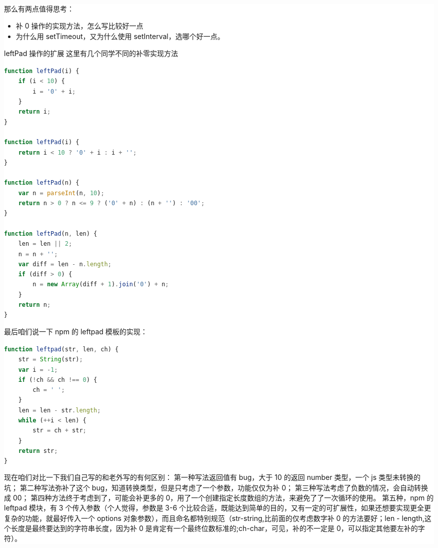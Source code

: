 那么有两点值得思考：

- 补 0 操作的实现方法，怎么写比较好一点
- 为什么用 setTimeout，又为什么使用 setInterval，选哪个好一点。

leftPad 操作的扩展
这里有几个同学不同的补零实现方法

```js
function leftPad(i) {
    if (i < 10) {
        i = '0' + i;
    }
    return i;
}

function leftPad(i) {
    return i < 10 ? '0' + i : i + '';
}

function leftPad(n) {
    var n = parseInt(n, 10);
    return n > 0 ? n <= 9 ? ('0' + n) : (n + '') : '00';
}

function leftPad(n, len) {
    len = len || 2;
    n = n + '';
    var diff = len - n.length;
    if (diff > 0) {
        n = new Array(diff + 1).join('0') + n;
    }
    return n;
}
```

最后咱们说一下 npm 的 leftpad 模板的实现：

```js
function leftpad(str, len, ch) {
    str = String(str);
    var i = -1;
    if (!ch && ch !== 0) {
        ch = ' ';
    }
    len = len - str.length;
    while (++i < len) {
        str = ch + str;
    }
    return str;
}
```

现在咱们对比一下我们自己写的和老外写的有何区别：
第一种写法返回值有 bug，大于 10 的返回 number 类型，一个 js 类型未转换的坑；
第二种写法弥补了这个 bug，知道转换类型，但是只考虑了一个参数，功能仅仅为补 0；
第三种写法考虑了负数的情况，会自动转换成 00；
第四种方法终于考虑到了，可能会补更多的 0，用了一个创建指定长度数组的方法，来避免了了一次循环的使用。
第五种，npm 的 leftpad 模块，有 3 个传入参数（个人觉得，参数是 3-6 个比较合适，既能达到简单的目的，又有一定的可扩展性，如果还想要实现更全更复杂的功能，就最好传入一个 options 对象参数），而且命名都特别规范（str-string,比前面的仅考虑数字补 0 的方法要好；len - length,这个长度是最终要达到的字符串长度，因为补 0 是肯定有一个最终位数标准的;ch-char，可见，补的不一定是 0，可以指定其他要左补的字符）。
